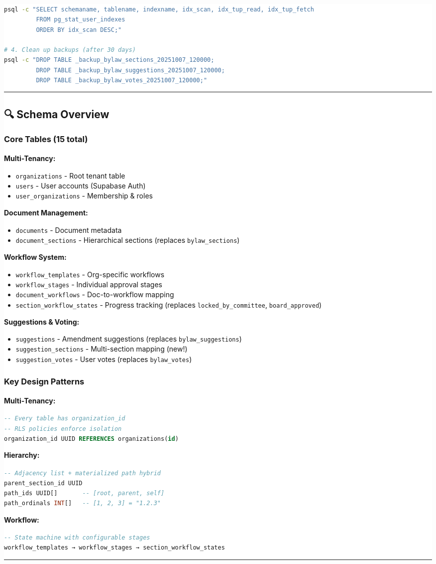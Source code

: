 ```bash
psql -c "SELECT schemaname, tablename, indexname, idx_scan, idx_tup_read, idx_tup_fetch
         FROM pg_stat_user_indexes
         ORDER BY idx_scan DESC;"

# 4. Clean up backups (after 30 days)
psql -c "DROP TABLE _backup_bylaw_sections_20251007_120000;
         DROP TABLE _backup_bylaw_suggestions_20251007_120000;
         DROP TABLE _backup_bylaw_votes_20251007_120000;"
```

---

## 🔍 Schema Overview

### Core Tables (15 total)

**Multi-Tenancy:**
- `organizations` - Root tenant table
- `users` - User accounts (Supabase Auth)
- `user_organizations` - Membership & roles

**Document Management:**
- `documents` - Document metadata
- `document_sections` - Hierarchical sections (replaces `bylaw_sections`)

**Workflow System:**
- `workflow_templates` - Org-specific workflows
- `workflow_stages` - Individual approval stages
- `document_workflows` - Doc-to-workflow mapping
- `section_workflow_states` - Progress tracking (replaces `locked_by_committee`, `board_approved`)

**Suggestions & Voting:**
- `suggestions` - Amendment suggestions (replaces `bylaw_suggestions`)
- `suggestion_sections` - Multi-section mapping (new!)
- `suggestion_votes` - User votes (replaces `bylaw_votes`)

### Key Design Patterns

**Multi-Tenancy:**
```sql
-- Every table has organization_id
-- RLS policies enforce isolation
organization_id UUID REFERENCES organizations(id)
```

**Hierarchy:**
```sql
-- Adjacency list + materialized path hybrid
parent_section_id UUID
path_ids UUID[]       -- [root, parent, self]
path_ordinals INT[]   -- [1, 2, 3] = "1.2.3"
```

**Workflow:**
```sql
-- State machine with configurable stages
workflow_templates → workflow_stages → section_workflow_states
```

---